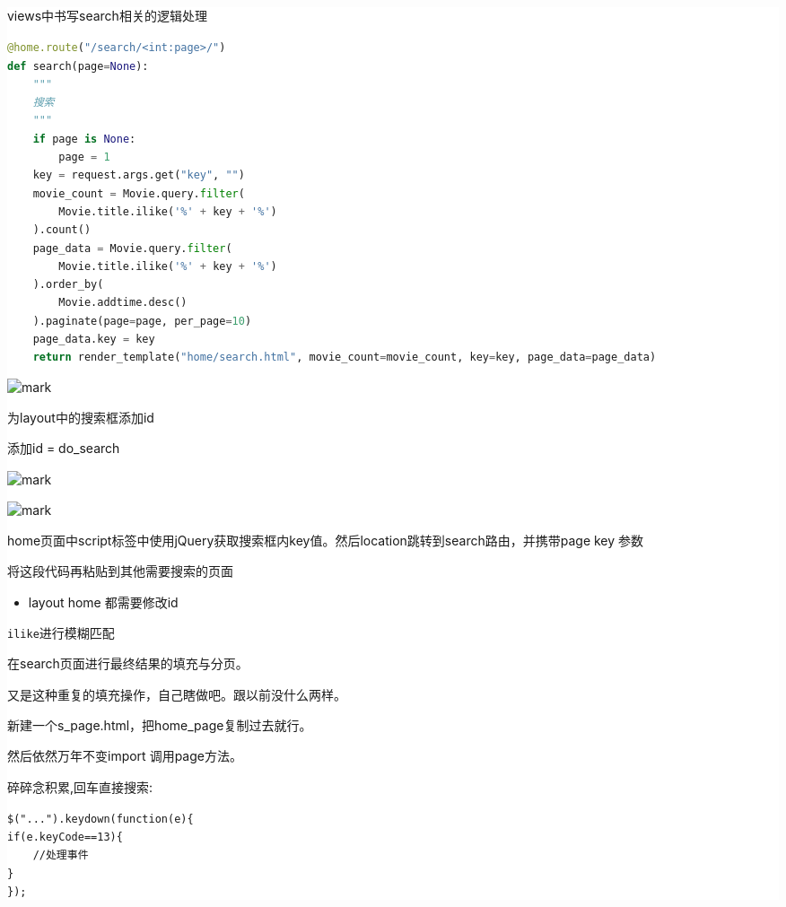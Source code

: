 views中书写search相关的逻辑处理

```python
@home.route("/search/<int:page>/")
def search(page=None):
    """
    搜索
    """
    if page is None:
        page = 1
    key = request.args.get("key", "")
    movie_count = Movie.query.filter(
        Movie.title.ilike('%' + key + '%')
    ).count()
    page_data = Movie.query.filter(
        Movie.title.ilike('%' + key + '%')
    ).order_by(
        Movie.addtime.desc()
    ).paginate(page=page, per_page=10)
    page_data.key = key
    return render_template("home/search.html", movie_count=movie_count, key=key, page_data=page_data)
```

![mark](http://myphoto.mtianyan.cn/blog/180301/KDF49ebDC4.png?imageslim)

为layout中的搜索框添加id

添加id = do_search

![mark](http://myphoto.mtianyan.cn/blog/180301/JmLHbCff8I.png?imageslim)

![mark](http://myphoto.mtianyan.cn/blog/180301/724H6fgdfI.png?imageslim)

home页面中script标签中使用jQuery获取搜索框内key值。然后location跳转到search路由，并携带page key 参数

将这段代码再粘贴到其他需要搜索的页面

- layout home 都需要修改id

`ilike`进行模糊匹配

在search页面进行最终结果的填充与分页。

又是这种重复的填充操作，自己瞎做吧。跟以前没什么两样。

新建一个s_page.html，把home_page复制过去就行。

然后依然万年不变import 调用page方法。

碎碎念积累,回车直接搜索:

```
$("...").keydown(function(e){
if(e.keyCode==13){
    //处理事件
}
});
```

